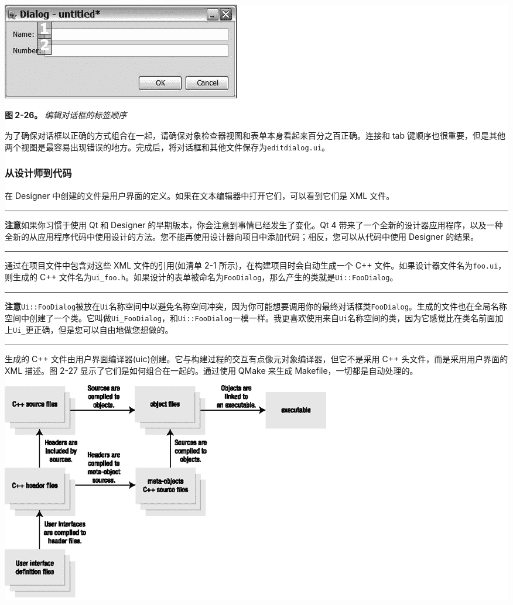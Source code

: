 ![image](img/P0226.jpg)

**图 2-26。** *编辑对话框的标签顺序*

为了确保对话框以正确的方式组合在一起，请确保对象检查器视图和表单本身看起来百分之百正确。连接和 tab 键顺序也很重要，但是其他两个视图是最容易出现错误的地方。完成后，将对话框和其他文件保存为`editdialog.ui`。

### 从设计师到代码

在 Designer 中创建的文件是用户界面的定义。如果在文本编辑器中打开它们，可以看到它们是 XML 文件。

* * *

**注意**如果你习惯于使用 Qt 和 Designer 的早期版本，你会注意到事情已经发生了变化。Qt 4 带来了一个全新的设计器应用程序，以及一种全新的从应用程序代码中使用设计的方法。您不能再使用设计器向项目中添加代码；相反，您可以从代码中使用 Designer 的结果。

* * *

通过在项目文件中包含对这些 XML 文件的引用(如清单 2-1 所示)，在构建项目时会自动生成一个 C++ 文件。如果设计器文件名为`foo.ui`，则生成的 C++ 文件名为`ui_foo.h`。如果设计的表单被命名为`FooDialog`，那么产生的类就是`Ui::FooDialog`。

* * *

**注意**`Ui::FooDialog`被放在`Ui`名称空间中以避免名称空间冲突，因为你可能想要调用你的最终对话框类`FooDialog`。生成的文件也在全局名称空间中创建了一个类。它叫做`Ui_FooDialog`，和`Ui::FooDialog`一模一样。我更喜欢使用来自`Ui`名称空间的类，因为它感觉比在类名前面加上`Ui_`更正确，但是您可以自由地做您想做的。

* * *

生成的 C++ 文件由用户界面编译器(uic)创建。它与构建过程的交互有点像元对象编译器，但它不是采用 C++ 头文件，而是采用用户界面的 XML 描述。图 2-27 显示了它们是如何组合在一起的。通过使用 QMake 来生成 Makefile，一切都是自动处理的。

![image](img/P0227.jpg)
